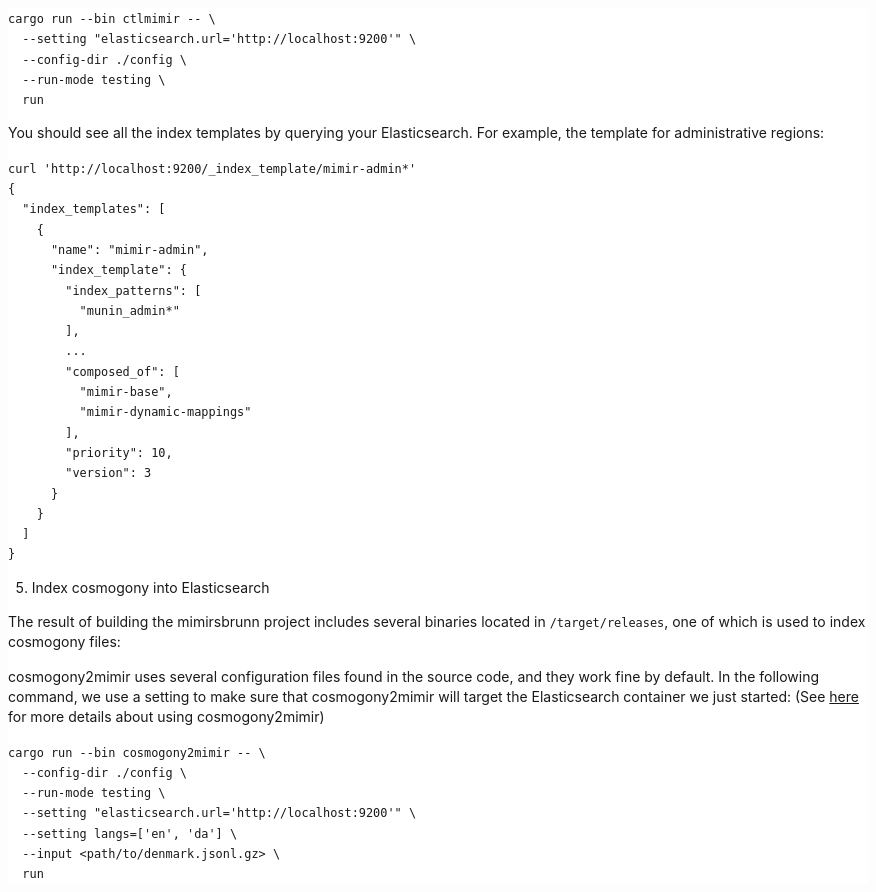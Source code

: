 ```
cargo run --bin ctlmimir -- \
  --setting "elasticsearch.url='http://localhost:9200'" \
  --config-dir ./config \
  --run-mode testing \
  run
```

You should see all the index templates by querying your Elasticsearch. For example, the template for
administrative regions:

```
curl 'http://localhost:9200/_index_template/mimir-admin*'
{
  "index_templates": [
    {
      "name": "mimir-admin",
      "index_template": {
        "index_patterns": [
          "munin_admin*"
        ],
        ...
        "composed_of": [
          "mimir-base",
          "mimir-dynamic-mappings"
        ],
        "priority": 10,
        "version": 3
      }
    }
  ]
}
```

5. Index cosmogony into Elasticsearch

The result of building the mimirsbrunn project includes several binaries located in
`/target/releases`, one of which is used to index cosmogony files:

cosmogony2mimir uses several configuration files found in the source code, and they work fine by
default. In the following command, we use a setting to make sure that cosmogony2mimir will target
the Elasticsearch container we just started: (See [here](/docs/indexings.md#cosmogony2mimir) for
more details about using cosmogony2mimir)

```
cargo run --bin cosmogony2mimir -- \
  --config-dir ./config \
  --run-mode testing \
  --setting "elasticsearch.url='http://localhost:9200'" \
  --setting langs=['en', 'da'] \
  --input <path/to/denmark.jsonl.gz> \
  run
```
